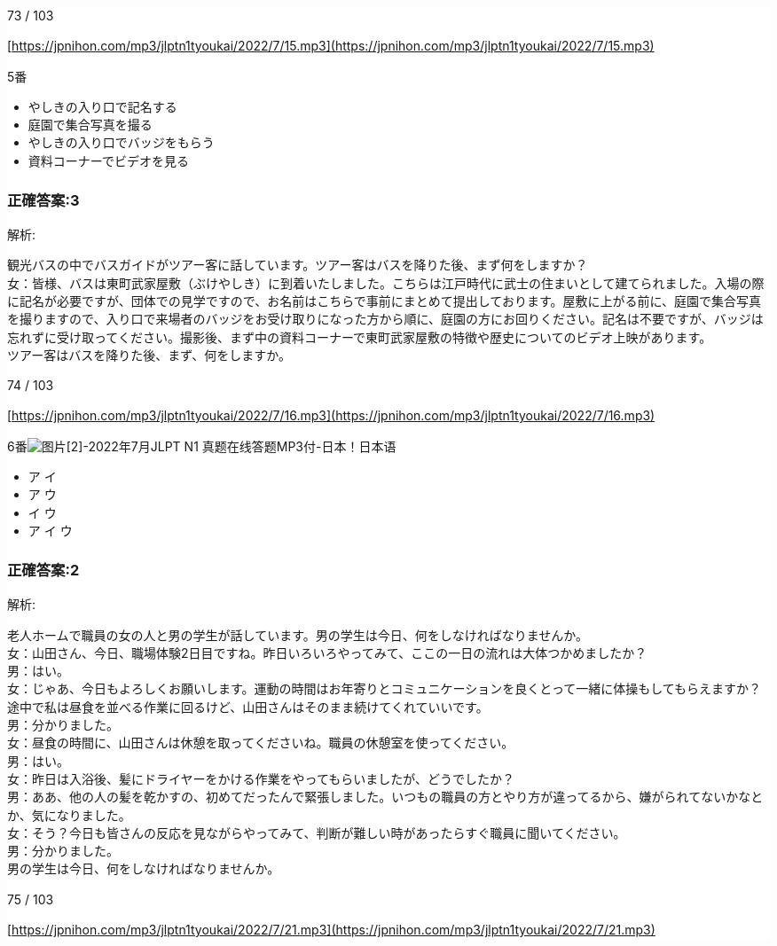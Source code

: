 73 / 103

 [https://jpnihon.com/mp3/jlptn1tyoukai/2022/7/15.mp3](https://jpnihon.com/mp3/jlptn1tyoukai/2022/7/15.mp3)

5番

  - やしきの入り口で記名する
  - 庭園で集合写真を撮る
  - やしきの入り口でバッジをもらう
  - 資料コーナーでビデオを見る
 

### 正確答案:3  
解析:

観光バスの中でバスガイドがツアー客に話しています。ツアー客はバスを降りた後、まず何をしますか？  
女：皆様、バスは東町武家屋敷（ぶけやしき）に到着いたしました。こちらは江戸時代に武士の住まいとして建てられました。入場の際に記名が必要ですが、団体での見学ですので、お名前はこちらで事前にまとめて提出しております。屋敷に上がる前に、庭園で集合写真を撮りますので、入り口で来場者のバッジをお受け取りになった方から順に、庭園の方にお回りください。記名は不要ですが、バッジは忘れずに受け取ってください。撮影後、まず中の資料コーナーで東町武家屋敷の特徴や歴史についてのビデオ上映があります。　  
ツアー客はバスを降りた後、まず、何をしますか。

74 / 103

 [https://jpnihon.com/mp3/jlptn1tyoukai/2022/7/16.mp3](https://jpnihon.com/mp3/jlptn1tyoukai/2022/7/16.mp3)

6番![图片[2]-2022年7月JLPT N1 真题在线答题MP3付-日本！日本语](https://jpnihon.com/wp-content/uploads/2022/08/202207n174.png)

  - ア イ
  - ア ウ
  - イ ウ
  - ア イ ウ
 

### 正確答案:2  
解析:

老人ホームで職員の女の人と男の学生が話しています。男の学生は今日、何をしなければなりませんか。  
女：山田さん、今日、職場体験2日目ですね。昨日いろいろやってみて、ここの一日の流れは大体つかめましたか？  
男：はい。  
女：じゃあ、今日もよろしくお願いします。運動の時間はお年寄りとコミュニケーションを良くとって一緒に体操もしてもらえますか？途中で私は昼食を並べる作業に回るけど、山田さんはそのまま続けてくれていいです。  
男：分かりました。  
女：昼食の時間に、山田さんは休憩を取ってくださいね。職員の休憩室を使ってください。  
男：はい。  
女：昨日は入浴後、髪にドライヤーをかける作業をやってもらいましたが、どうでしたか？  
男：ああ、他の人の髪を乾かすの、初めてだったんで緊張しました。いつもの職員の方とやり方が違ってるから、嫌がられてないかなとか、気になりました。  
女：そう？今日も皆さんの反応を見ながらやってみて、判断が難しい時があったらすぐ職員に聞いてください。  
男：分かりました。  
男の学生は今日、何をしなければなりませんか。

75 / 103

 [https://jpnihon.com/mp3/jlptn1tyoukai/2022/7/21.mp3](https://jpnihon.com/mp3/jlptn1tyoukai/2022/7/21.mp3)
